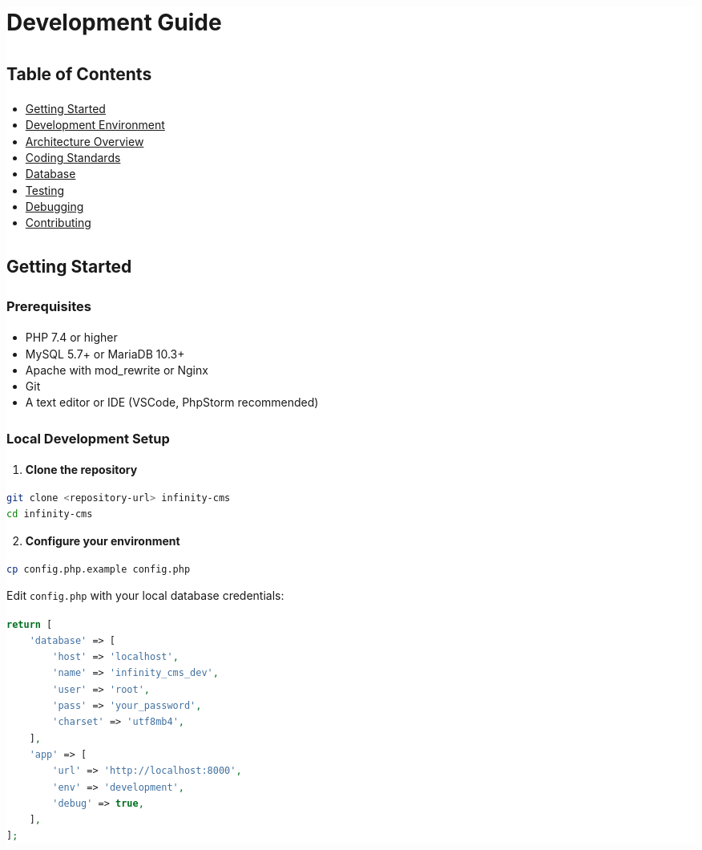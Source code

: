 # Development Guide

## Table of Contents
- [Getting Started](#getting-started)
- [Development Environment](#development-environment)
- [Architecture Overview](#architecture-overview)
- [Coding Standards](#coding-standards)
- [Database](#database)
- [Testing](#testing)
- [Debugging](#debugging)
- [Contributing](#contributing)

## Getting Started

### Prerequisites
- PHP 7.4 or higher
- MySQL 5.7+ or MariaDB 10.3+
- Apache with mod_rewrite or Nginx
- Git
- A text editor or IDE (VSCode, PhpStorm recommended)

### Local Development Setup

1. **Clone the repository**
```bash
git clone <repository-url> infinity-cms
cd infinity-cms
```

2. **Configure your environment**
```bash
cp config.php.example config.php
```

Edit `config.php` with your local database credentials:
```php
return [
    'database' => [
        'host' => 'localhost',
        'name' => 'infinity_cms_dev',
        'user' => 'root',
        'pass' => 'your_password',
        'charset' => 'utf8mb4',
    ],
    'app' => [
        'url' => 'http://localhost:8000',
        'env' => 'development',
        'debug' => true,
    ],
];
```
